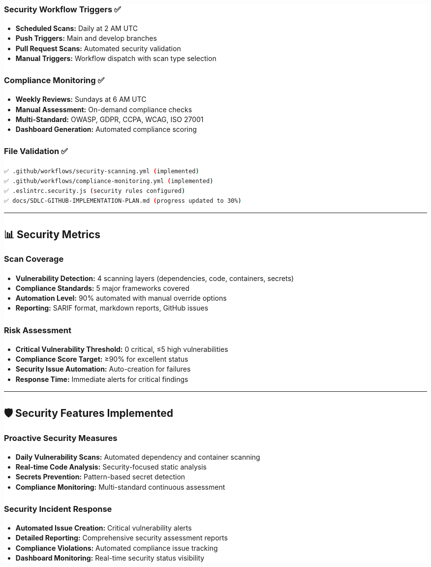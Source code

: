 ### Security Workflow Triggers ✅
- **Scheduled Scans:** Daily at 2 AM UTC
- **Push Triggers:** Main and develop branches
- **Pull Request Scans:** Automated security validation
- **Manual Triggers:** Workflow dispatch with scan type selection

### Compliance Monitoring ✅
- **Weekly Reviews:** Sundays at 6 AM UTC
- **Manual Assessment:** On-demand compliance checks
- **Multi-Standard:** OWASP, GDPR, CCPA, WCAG, ISO 27001
- **Dashboard Generation:** Automated compliance scoring

### File Validation ✅
```bash
✅ .github/workflows/security-scanning.yml (implemented)
✅ .github/workflows/compliance-monitoring.yml (implemented)
✅ .eslintrc.security.js (security rules configured)
✅ docs/SDLC-GITHUB-IMPLEMENTATION-PLAN.md (progress updated to 30%)
```

---

## 📊 Security Metrics

### Scan Coverage
- **Vulnerability Detection:** 4 scanning layers (dependencies, code, containers, secrets)
- **Compliance Standards:** 5 major frameworks covered
- **Automation Level:** 90% automated with manual override options
- **Reporting:** SARIF format, markdown reports, GitHub issues

### Risk Assessment
- **Critical Vulnerability Threshold:** 0 critical, ≤5 high vulnerabilities
- **Compliance Score Target:** ≥90% for excellent status
- **Security Issue Automation:** Auto-creation for failures
- **Response Time:** Immediate alerts for critical findings

---

## 🛡️ Security Features Implemented

### Proactive Security Measures
- **Daily Vulnerability Scans:** Automated dependency and container scanning
- **Real-time Code Analysis:** Security-focused static analysis
- **Secrets Prevention:** Pattern-based secret detection
- **Compliance Monitoring:** Multi-standard continuous assessment

### Security Incident Response
- **Automated Issue Creation:** Critical vulnerability alerts
- **Detailed Reporting:** Comprehensive security assessment reports
- **Compliance Violations:** Automated compliance issue tracking
- **Dashboard Monitoring:** Real-time security status visibility
